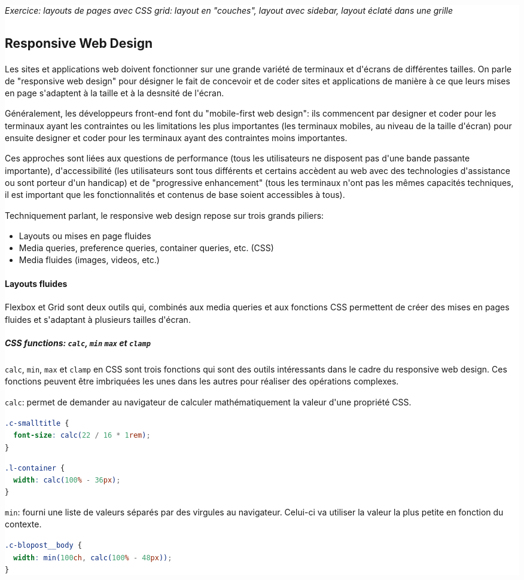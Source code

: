 _Exercice: layouts de pages avec CSS grid: layout en "couches", layout avec sidebar, layout éclaté dans une grille_

## Responsive Web Design

Les sites et applications web doivent fonctionner sur une grande variété de terminaux et d'écrans de différentes tailles. On parle de "responsive web design" pour désigner le fait de concevoir et de coder sites et applications de manière à ce que leurs mises en page s'adaptent à la taille et à la desnsité de l'écran. 

Généralement, les développeurs front-end font du "mobile-first web design": ils commencent par designer et coder pour les terminaux ayant les contraintes ou les limitations les plus importantes (les terminaux mobiles, au niveau de la taille d'écran) pour ensuite designer et coder pour les terminaux ayant des contraintes moins importantes.

Ces approches sont liées aux questions de performance (tous les utilisateurs ne disposent pas d'une bande passante importante), d'accessibilité (les utilisateurs sont tous différents et certains accèdent au web avec des technologies d'assistance ou sont porteur d'un handicap) et de "progressive enhancement" (tous les terminaux n'ont pas les mêmes capacités techniques, il est important que les fonctionnalités et contenus de base soient accessibles à tous).

Techniquement parlant, le responsive web design repose sur trois grands piliers:

- Layouts ou mises en page fluides
- Media queries, preference queries, container queries, etc. (CSS)
- Media fluides (images, videos, etc.)

#### Layouts fluides

Flexbox et Grid sont deux outils qui, combinés aux media queries et aux fonctions CSS permettent de créer des mises en pages fluides et s'adaptant à plusieurs tailles d'écran.

##### CSS functions: `calc`, `min` `max` et `clamp`

`calc`, `min`, `max` et `clamp` en CSS sont trois fonctions qui sont des outils intéressants dans le cadre du responsive web design. Ces fonctions peuvent être imbriquées les unes dans les autres pour réaliser des opérations complexes.

`calc`: permet de demander au navigateur de calculer mathématiquement la valeur d'une propriété CSS.

```css
.c-smalltitle {
  font-size: calc(22 / 16 * 1rem);
}
```

```css
.l-container {
  width: calc(100% - 36px);
}
```

`min`: fourni une liste de valeurs séparés par des virgules au navigateur. Celui-ci va utiliser la valeur la plus petite en fonction du contexte.

```css
.c-blopost__body {
  width: min(100ch, calc(100% - 48px));
}
```
